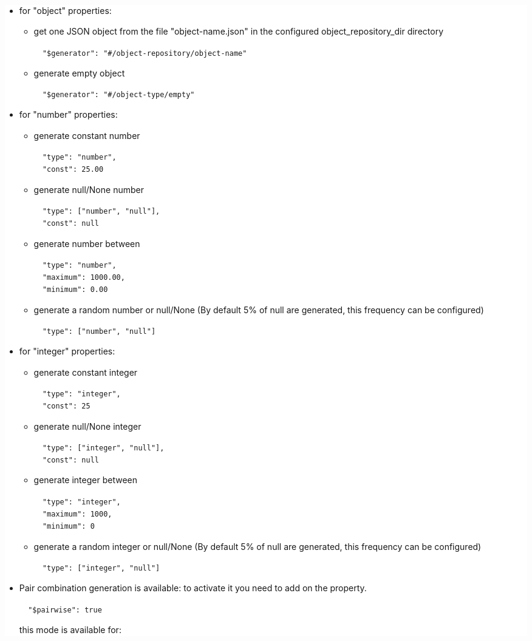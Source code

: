 - for "object" properties:
    - get one JSON object from the file "object-name.json" in the configured object_repository_dir directory

            "$generator": "#/object-repository/object-name"
            
    - generate empty object
    
            "$generator": "#/object-type/empty"
            
- for "number" properties:
    - generate constant number
              
            "type": "number",
            "const": 25.00
      
    - generate null/None number
    
            "type": ["number", "null"],
            "const": null
          
    - generate number between
        
            "type": "number",
            "maximum": 1000.00,
            "minimum": 0.00

    - generate a random number or null/None (By default 5% of null are generated, this frequency can be configured)

            "type": ["number", "null"]
        
- for "integer" properties:
    - generate constant integer
              
            "type": "integer",
            "const": 25
      
    - generate null/None integer
    
            "type": ["integer", "null"],
            "const": null
          
    - generate integer between
        
            "type": "integer",
            "maximum": 1000,
            "minimum": 0
      
    - generate a random integer or null/None (By default 5% of null are generated, this frequency can be configured)

            "type": ["integer", "null"]
          

- Pair combination generation is available:
    to activate it you need to add on the property. 
    
        "$pairwise": true
        
    this mode is available for:
    